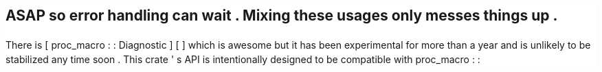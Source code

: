 ASAP
so
error
handling
can
wait
.
Mixing
these
usages
only
messes
things
up
.
-
There
is
[
proc_macro
:
:
Diagnostic
]
[
]
which
is
awesome
but
it
has
been
experimental
for
more
than
a
year
and
is
unlikely
to
be
stabilized
any
time
soon
.
This
crate
'
s
API
is
intentionally
designed
to
be
compatible
with
proc_macro
:
: